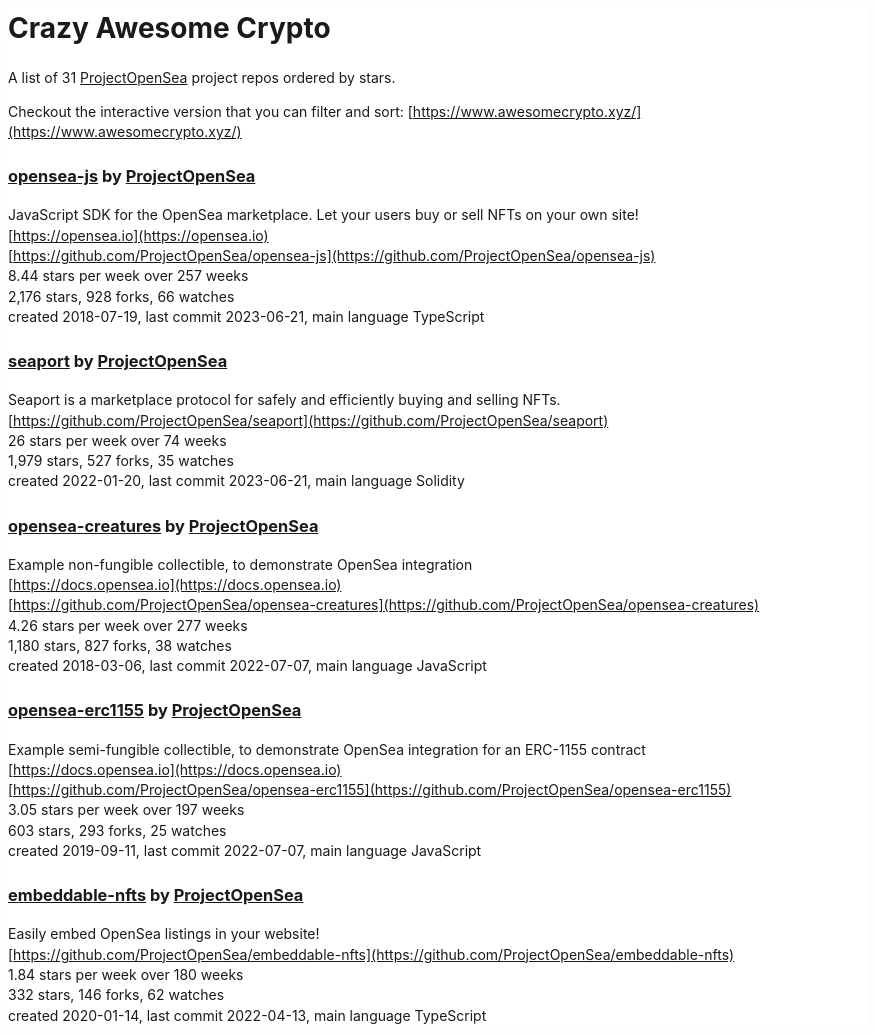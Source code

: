 # Crazy Awesome Crypto
A list of 31 [ProjectOpenSea](https://github.com/ProjectOpenSea) project repos ordered by stars.  

Checkout the interactive version that you can filter and sort: 
[https://www.awesomecrypto.xyz/](https://www.awesomecrypto.xyz/)  


### [opensea-js](https://github.com/ProjectOpenSea/opensea-js) by [ProjectOpenSea](https://github.com/ProjectOpenSea)  
JavaScript SDK for the OpenSea marketplace. Let your users buy or sell NFTs on your own site!  
[https://opensea.io](https://opensea.io)  
[https://github.com/ProjectOpenSea/opensea-js](https://github.com/ProjectOpenSea/opensea-js)  
8.44 stars per week over 257 weeks  
2,176 stars, 928 forks, 66 watches  
created 2018-07-19, last commit 2023-06-21, main language TypeScript  


### [seaport](https://github.com/ProjectOpenSea/seaport) by [ProjectOpenSea](https://github.com/ProjectOpenSea)  
Seaport is a marketplace protocol for safely and efficiently buying and selling NFTs.  
[https://github.com/ProjectOpenSea/seaport](https://github.com/ProjectOpenSea/seaport)  
26 stars per week over 74 weeks  
1,979 stars, 527 forks, 35 watches  
created 2022-01-20, last commit 2023-06-21, main language Solidity  


### [opensea-creatures](https://github.com/ProjectOpenSea/opensea-creatures) by [ProjectOpenSea](https://github.com/ProjectOpenSea)  
Example non-fungible collectible, to demonstrate OpenSea integration  
[https://docs.opensea.io](https://docs.opensea.io)  
[https://github.com/ProjectOpenSea/opensea-creatures](https://github.com/ProjectOpenSea/opensea-creatures)  
4.26 stars per week over 277 weeks  
1,180 stars, 827 forks, 38 watches  
created 2018-03-06, last commit 2022-07-07, main language JavaScript  


### [opensea-erc1155](https://github.com/ProjectOpenSea/opensea-erc1155) by [ProjectOpenSea](https://github.com/ProjectOpenSea)  
Example semi-fungible collectible, to demonstrate OpenSea integration for an ERC-1155 contract  
[https://docs.opensea.io](https://docs.opensea.io)  
[https://github.com/ProjectOpenSea/opensea-erc1155](https://github.com/ProjectOpenSea/opensea-erc1155)  
3.05 stars per week over 197 weeks  
603 stars, 293 forks, 25 watches  
created 2019-09-11, last commit 2022-07-07, main language JavaScript  


### [embeddable-nfts](https://github.com/ProjectOpenSea/embeddable-nfts) by [ProjectOpenSea](https://github.com/ProjectOpenSea)  
Easily embed OpenSea listings in your website!  
[https://github.com/ProjectOpenSea/embeddable-nfts](https://github.com/ProjectOpenSea/embeddable-nfts)  
1.84 stars per week over 180 weeks  
332 stars, 146 forks, 62 watches  
created 2020-01-14, last commit 2022-04-13, main language TypeScript  
